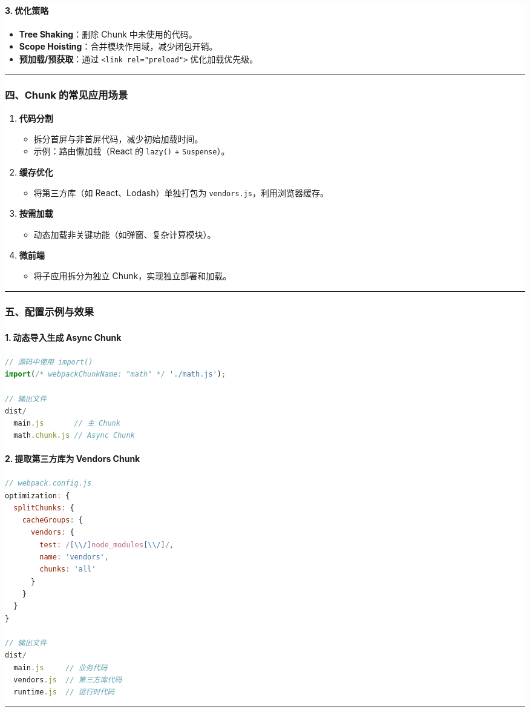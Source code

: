 #### 3. 优化策略
- **Tree Shaking**：删除 Chunk 中未使用的代码。
- **Scope Hoisting**：合并模块作用域，减少闭包开销。
- **预加载/预获取**：通过 `<link rel="preload">` 优化加载优先级。

---

### 四、Chunk 的常见应用场景
1. **代码分割**  
   - 拆分首屏与非首屏代码，减少初始加载时间。
   - 示例：路由懒加载（React 的 `lazy()` + `Suspense`）。

2. **缓存优化**  
   - 将第三方库（如 React、Lodash）单独打包为 `vendors.js`，利用浏览器缓存。

3. **按需加载**  
   - 动态加载非关键功能（如弹窗、复杂计算模块）。

4. **微前端**  
   - 将子应用拆分为独立 Chunk，实现独立部署和加载。

---

### 五、配置示例与效果
#### 1. 动态导入生成 Async Chunk
```javascript
// 源码中使用 import()
import(/* webpackChunkName: "math" */ './math.js');

// 输出文件
dist/
  main.js       // 主 Chunk
  math.chunk.js // Async Chunk
```

#### 2. 提取第三方库为 Vendors Chunk
```javascript
// webpack.config.js
optimization: {
  splitChunks: {
    cacheGroups: {
      vendors: {
        test: /[\\/]node_modules[\\/]/,
        name: 'vendors',
        chunks: 'all'
      }
    }
  }
}

// 输出文件
dist/
  main.js     // 业务代码
  vendors.js  // 第三方库代码
  runtime.js  // 运行时代码
```

---